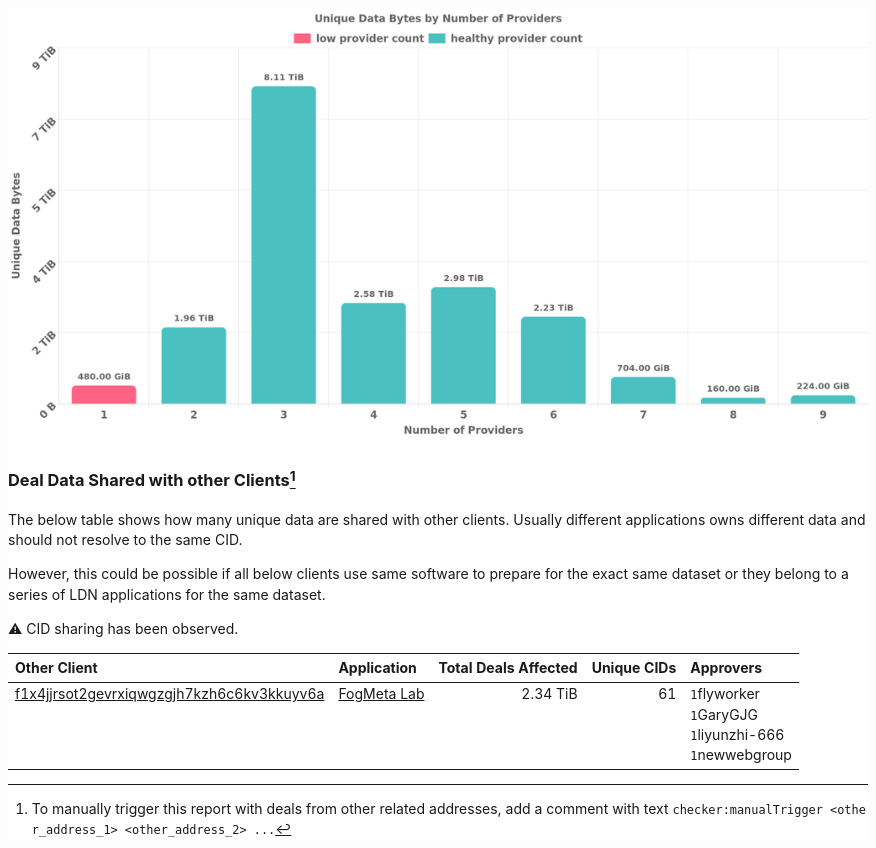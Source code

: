 <img src="https://raw.githubusercontent.com/data-preservation-programs/filplus-checker-assets/main/filecoin-project/filecoin-plus-large-datasets/issues/1598/1701425214826.png"/>

### Deal Data Shared with other Clients[^3]
The below table shows how many unique data are shared with other clients.
Usually different applications owns different data and should not resolve to the same CID.

However, this could be possible if all below clients use same software to prepare for the exact same dataset or they belong to a series of LDN applications for the same dataset.

⚠️ CID sharing has been observed.

| Other Client                                                                                                          | Application                                                                                 | Total Deals Affected | Unique CIDs | Approvers                                                          |
| :-------------------------------------------------------------------------------------------------------------------- | :------------------------------------------------------------------------------------------ | -------------------: | ----------: | :----------------------------------------------------------------- |
| [f1x4jjrsot2gevrxiqwgzgjh7kzh6c6kv3kkuyv6a](https://filfox.info/en/address/f1x4jjrsot2gevrxiqwgzgjh7kzh6c6kv3kkuyv6a) | [FogMeta Lab](https://github.com/filecoin-project/filecoin-plus-large-datasets/issues/1137) |             2.34 TiB |          61 | `1`flyworker<br/>`1`GaryGJG<br/>`1`liyunzhi-666<br/>`1`newwebgroup |

[^1]: To manually trigger this report, add a comment with text `checker:manualTrigger`

[^2]: Deals from those addresses are combined into this report as they are specified with `checker:manualTrigger`

[^3]: To manually trigger this report with deals from other related addresses, add a comment with text `checker:manualTrigger <other_address_1> <other_address_2> ...`
